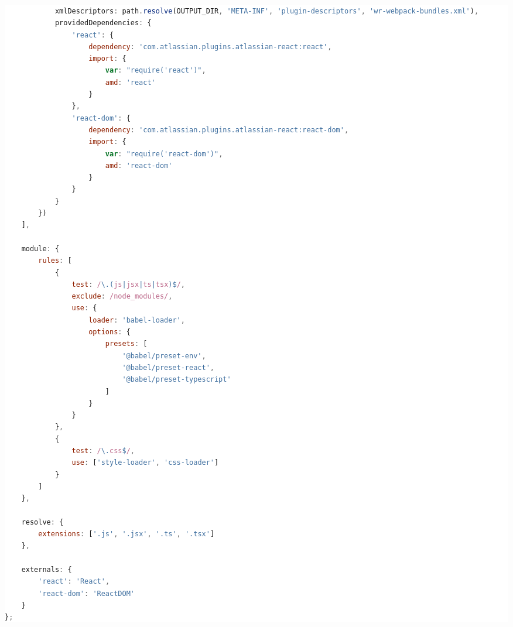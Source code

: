 ```javascript
            xmlDescriptors: path.resolve(OUTPUT_DIR, 'META-INF', 'plugin-descriptors', 'wr-webpack-bundles.xml'),
            providedDependencies: {
                'react': {
                    dependency: 'com.atlassian.plugins.atlassian-react:react',
                    import: {
                        var: "require('react')",
                        amd: 'react'
                    }
                },
                'react-dom': {
                    dependency: 'com.atlassian.plugins.atlassian-react:react-dom',
                    import: {
                        var: "require('react-dom')",
                        amd: 'react-dom'
                    }
                }
            }
        })
    ],
    
    module: {
        rules: [
            {
                test: /\.(js|jsx|ts|tsx)$/,
                exclude: /node_modules/,
                use: {
                    loader: 'babel-loader',
                    options: {
                        presets: [
                            '@babel/preset-env',
                            '@babel/preset-react',
                            '@babel/preset-typescript'
                        ]
                    }
                }
            },
            {
                test: /\.css$/,
                use: ['style-loader', 'css-loader']
            }
        ]
    },
    
    resolve: {
        extensions: ['.js', '.jsx', '.ts', '.tsx']
    },
    
    externals: {
        'react': 'React',
        'react-dom': 'ReactDOM'
    }
};
```
